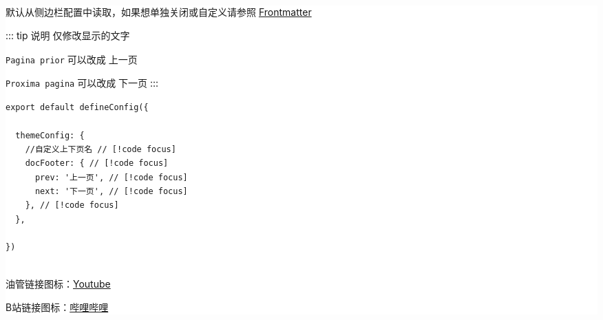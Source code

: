 默认从侧边栏配置中读取，如果想单独关闭或自定义请参照 [Frontmatter](./frontmatter.md#上-下页)

::: tip 说明
仅修改显示的文字

`Pagina prior` 可以改成 上一页

`Proxima pagina` 可以改成 下一页
:::


```ts{4-8}
export default defineConfig({

  themeConfig: {
    //自定义上下页名 // [!code focus]
    docFooter: { // [!code focus]
      prev: '上一页', // [!code focus]
      next: '下一页', // [!code focus]
    }, // [!code focus]
  },

})


```


油管链接图标：[Youtube](https://www.youtube.com/)

B站链接图标：[哔哩哔哩](https://www.bilibili.com/)

